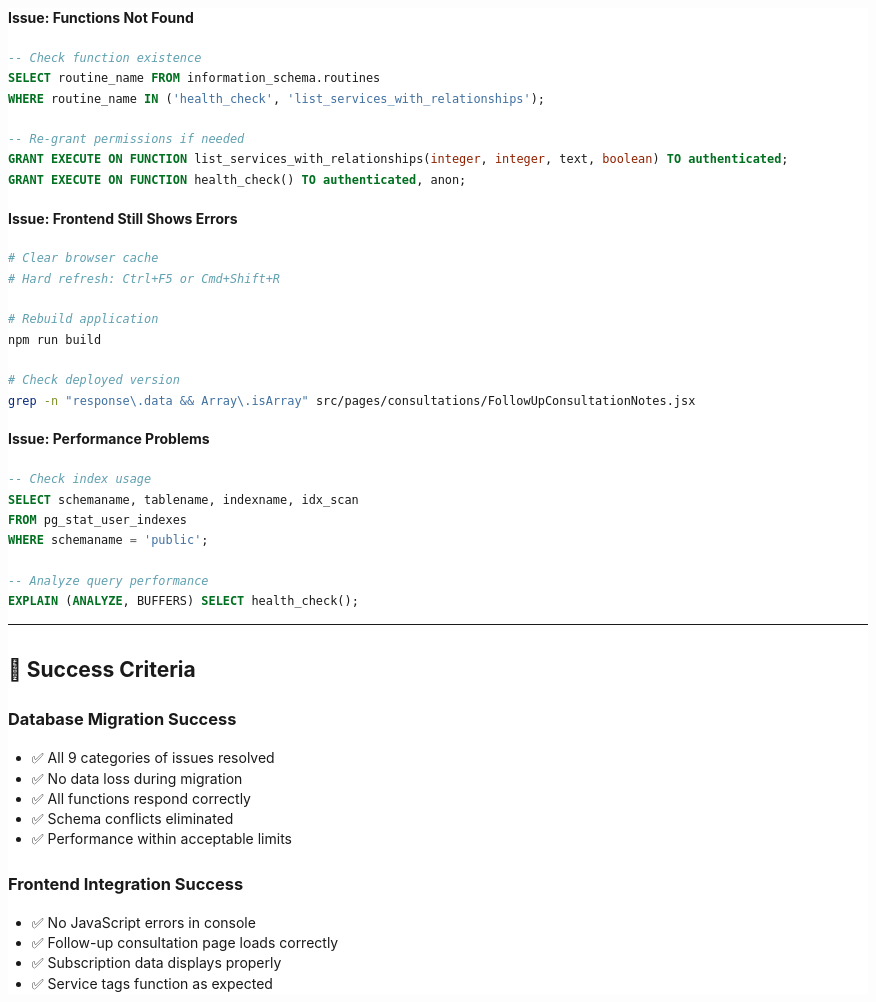 #### Issue: Functions Not Found
```sql
-- Check function existence
SELECT routine_name FROM information_schema.routines 
WHERE routine_name IN ('health_check', 'list_services_with_relationships');

-- Re-grant permissions if needed
GRANT EXECUTE ON FUNCTION list_services_with_relationships(integer, integer, text, boolean) TO authenticated;
GRANT EXECUTE ON FUNCTION health_check() TO authenticated, anon;
```

#### Issue: Frontend Still Shows Errors
```bash
# Clear browser cache
# Hard refresh: Ctrl+F5 or Cmd+Shift+R

# Rebuild application
npm run build

# Check deployed version
grep -n "response\.data && Array\.isArray" src/pages/consultations/FollowUpConsultationNotes.jsx
```

#### Issue: Performance Problems
```sql
-- Check index usage
SELECT schemaname, tablename, indexname, idx_scan 
FROM pg_stat_user_indexes 
WHERE schemaname = 'public';

-- Analyze query performance
EXPLAIN (ANALYZE, BUFFERS) SELECT health_check();
```

---

## 🎯 **Success Criteria**

### Database Migration Success
- ✅ All 9 categories of issues resolved
- ✅ No data loss during migration
- ✅ All functions respond correctly
- ✅ Schema conflicts eliminated
- ✅ Performance within acceptable limits

### Frontend Integration Success  
- ✅ No JavaScript errors in console
- ✅ Follow-up consultation page loads correctly
- ✅ Subscription data displays properly
- ✅ Service tags function as expected
